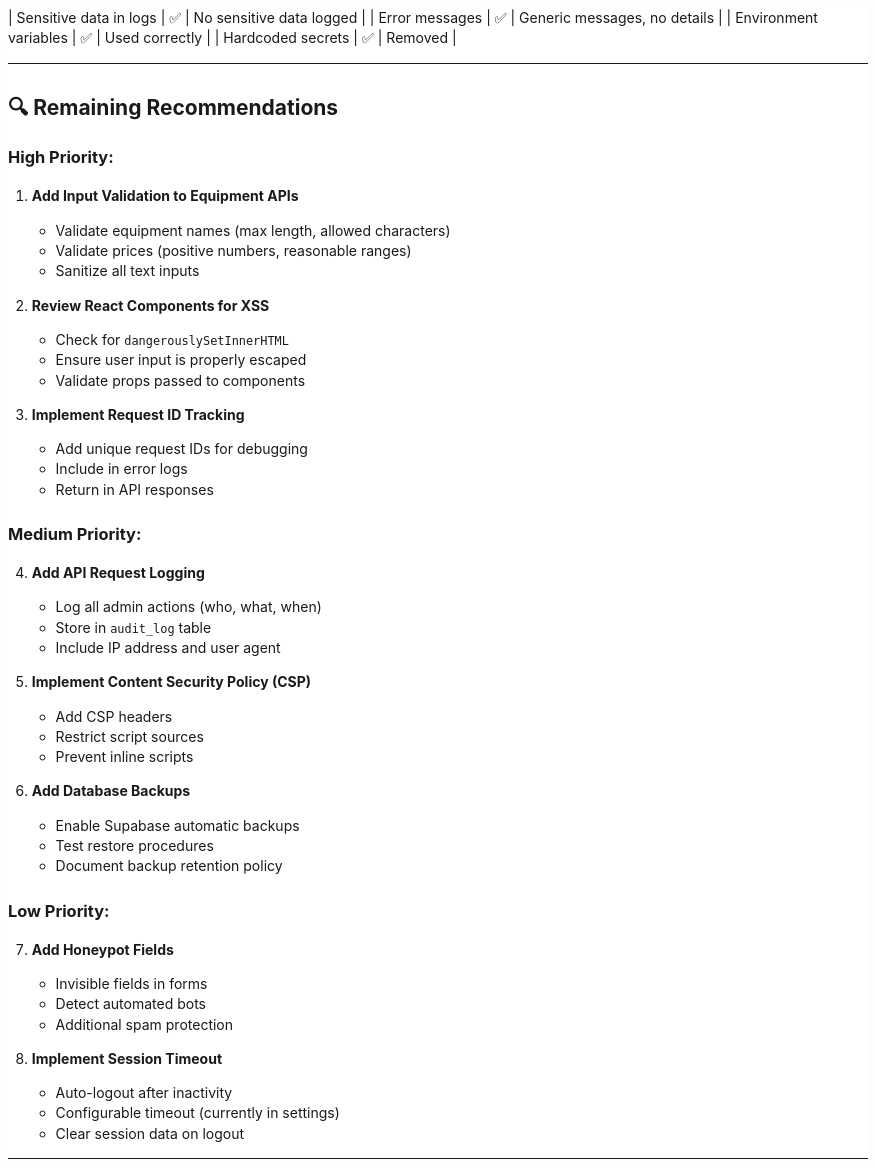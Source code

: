 | Sensitive data in logs | ✅ | No sensitive data logged |
| Error messages | ✅ | Generic messages, no details |
| Environment variables | ✅ | Used correctly |
| Hardcoded secrets | ✅ | Removed |

---

## 🔍 Remaining Recommendations

### High Priority:
1. **Add Input Validation to Equipment APIs**
   - Validate equipment names (max length, allowed characters)
   - Validate prices (positive numbers, reasonable ranges)
   - Sanitize all text inputs

2. **Review React Components for XSS**
   - Check for `dangerouslySetInnerHTML`
   - Ensure user input is properly escaped
   - Validate props passed to components

3. **Implement Request ID Tracking**
   - Add unique request IDs for debugging
   - Include in error logs
   - Return in API responses

### Medium Priority:
4. **Add API Request Logging**
   - Log all admin actions (who, what, when)
   - Store in `audit_log` table
   - Include IP address and user agent

5. **Implement Content Security Policy (CSP)**
   - Add CSP headers
   - Restrict script sources
   - Prevent inline scripts

6. **Add Database Backups**
   - Enable Supabase automatic backups
   - Test restore procedures
   - Document backup retention policy

### Low Priority:
7. **Add Honeypot Fields**
   - Invisible fields in forms
   - Detect automated bots
   - Additional spam protection

8. **Implement Session Timeout**
   - Auto-logout after inactivity
   - Configurable timeout (currently in settings)
   - Clear session data on logout

---
